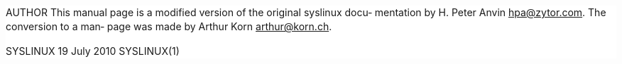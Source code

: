 AUTHOR
       This manual page is a modified version of the original  syslinux  docu‐
       mentation  by  H. Peter Anvin <hpa@zytor.com>. The conversion to a man‐
       page was made by Arthur Korn <arthur@korn.ch>.



SYSLINUX                         19 July 2010                      SYSLINUX(1)
